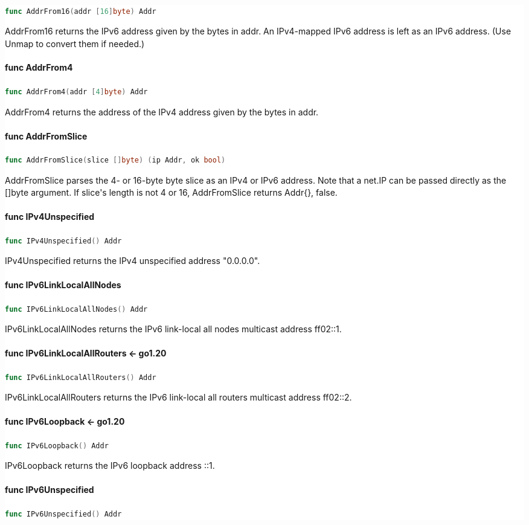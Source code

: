 ``` go 
func AddrFrom16(addr [16]byte) Addr
```

AddrFrom16 returns the IPv6 address given by the bytes in addr. An IPv4-mapped IPv6 address is left as an IPv6 address. (Use Unmap to convert them if needed.)

#### func AddrFrom4 

``` go 
func AddrFrom4(addr [4]byte) Addr
```

AddrFrom4 returns the address of the IPv4 address given by the bytes in addr.

#### func AddrFromSlice 

``` go 
func AddrFromSlice(slice []byte) (ip Addr, ok bool)
```

AddrFromSlice parses the 4- or 16-byte byte slice as an IPv4 or IPv6 address. Note that a net.IP can be passed directly as the []byte argument. If slice's length is not 4 or 16, AddrFromSlice returns Addr{}, false.

#### func IPv4Unspecified 

``` go 
func IPv4Unspecified() Addr
```

IPv4Unspecified returns the IPv4 unspecified address "0.0.0.0".

#### func IPv6LinkLocalAllNodes 

``` go 
func IPv6LinkLocalAllNodes() Addr
```

IPv6LinkLocalAllNodes returns the IPv6 link-local all nodes multicast address ff02::1.

#### func IPv6LinkLocalAllRouters  <- go1.20

``` go 
func IPv6LinkLocalAllRouters() Addr
```

IPv6LinkLocalAllRouters returns the IPv6 link-local all routers multicast address ff02::2.

#### func IPv6Loopback  <- go1.20

``` go 
func IPv6Loopback() Addr
```

IPv6Loopback returns the IPv6 loopback address ::1.

#### func IPv6Unspecified 

``` go 
func IPv6Unspecified() Addr
```
